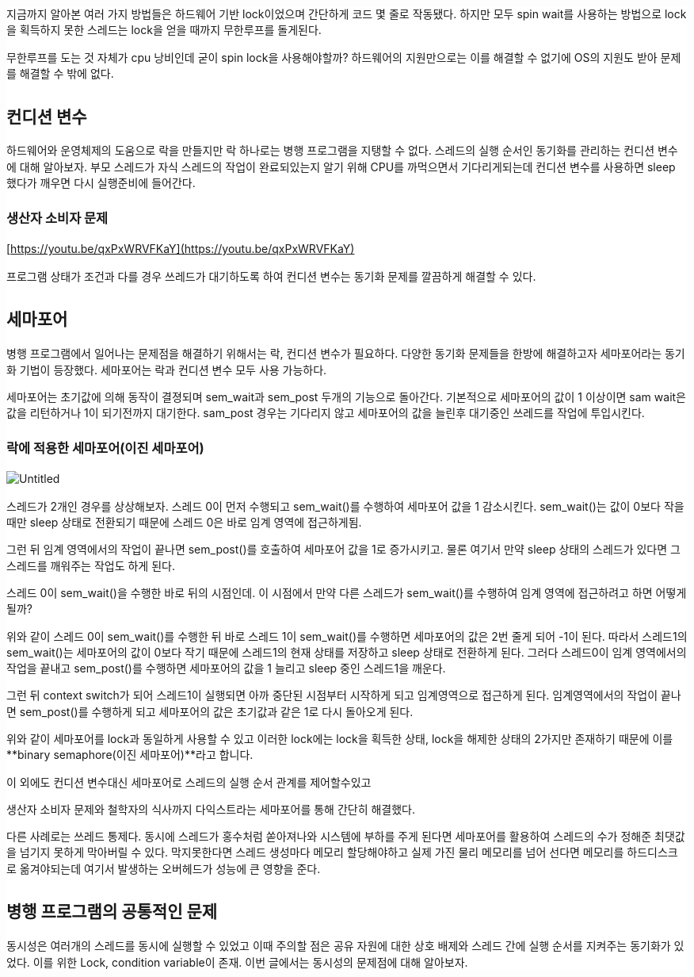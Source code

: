지금까지 알아본 여러 가지 방법들은 하드웨어 기반 lock이었으며 간단하게 코드 몇 줄로 작동됐다. 하지만  모두 spin wait를 사용하는 방법으로 lock을 획득하지 못한 스레드는 lock을 얻을 때까지 무한루프를 돌게된다.

무한루프를 도는 것 자체가 cpu 낭비인데 굳이 spin lock을 사용해야할까? 하드웨어의 지원만으로는 이를 해결할 수 없기에 OS의 지원도 받아 문제를 해결할 수 밖에 없다.

## 컨디션 변수

하드웨어와 운영체제의 도움으로 락을 만들지만 락 하나로는 병행 프로그램을 지탱할 수 없다. 스레드의 실행 순서인 동기화를 관리하는 컨디션 변수에 대해 알아보자. 부모 스레드가 자식 스레드의 작업이 완료되있는지 알기 위해 CPU를 까먹으면서 기다리게되는데 컨디션 변수를 사용하면 sleep 했다가 깨우면 다시 실행준비에 들어간다.

### 생산자 소비자 문제

[https://youtu.be/qxPxWRVFKaY](https://youtu.be/qxPxWRVFKaY)

프로그램 상태가 조건과 다를 경우 쓰레드가 대기하도록 하여 컨디션 변수는 동기화 문제를 깔끔하게 해결할 수 있다.

## 세마포어

병행 프로그램에서 일어나는 문제점을 해결하기 위해서는 락, 컨디션 변수가 필요하다. 다양한 동기화 문제들을 한방에 해결하고자 세마포어라는 동기화 기법이 등장했다. 세마포어는 락과 컨디션 변수 모두 사용 가능하다.

세마포어는 초기값에 의해 동작이 결졍되며 sem_wait과 sem_post 두개의 기능으로 돌아간다.  기본적으로 세마포어의 값이 1 이상이면 sam wait은 값을 리턴하거나 1이 되기전까지 대기한다. sam_post 경우는 기다리지 않고 세마포어의 값을 늘린후 대기중인 쓰레드를 작업에 투입시킨다. 

### 락에 적용한 세마포어(이진 세마포어)

![Untitled](%E1%84%85%E1%85%A1%E1%86%A8,%20%E1%84%89%E1%85%A6%E1%84%86%E1%85%A1%E1%84%91%E1%85%A9%E1%84%8B%E1%85%A5%20%E1%84%80%E1%85%B3%E1%84%85%E1%85%B5%E1%84%80%E1%85%A9%20%E1%84%83%E1%85%A6%E1%84%83%E1%85%B3%E1%84%85%E1%85%A1%E1%86%A8%2010b131b845b94f60990ee7f2c63d8374/Untitled%203.png)

스레드가 2개인 경우를 상상해보자. 스레드 0이 먼저 수행되고 sem_wait()를 수행하여 세마포어 값을 1 감소시킨다. sem_wait()는 값이 0보다 작을 때만 sleep 상태로 전환되기 때문에 스레드 0은 바로 임계 영역에 접근하게됨. 

그런 뒤 임계 영역에서의 작업이 끝나면 sem_post()를 호출하여 세마포어 값을 1로 증가시키고. 물론 여기서 만약 sleep 상태의 스레드가 있다면 그 스레드를 깨워주는 작업도 하게 된다.

스레드 0이 sem_wait()을 수행한 바로 뒤의 시점인데. 이 시점에서 만약 다른 스레드가 sem_wait()를 수행하여 임계 영역에 접근하려고 하면 어떻게 될까?

위와 같이 스레드 0이 sem_wait()를 수행한 뒤 바로 스레드 1이 sem_wait()를 수행하면 세마포어의 값은 2번 줄게 되어 -1이 된다. 따라서 스레드1의 sem_wait()는 세마포어의 값이 0보다 작기 때문에 스레드1의 현재 상태를 저장하고 sleep 상태로 전환하게 된다. 그러다 스레드0이 임계 영역에서의 작업을 끝내고 sem_post()를 수행하면 세마포어의 값을 1 늘리고 sleep 중인 스레드1을 깨운다. 

그런 뒤 context switch가 되어 스레드1이 실행되면 아까 중단된 시점부터 시작하게 되고 임계영역으로 접근하게 된다. 임계영역에서의 작업이 끝나면 sem_post()를 수행하게 되고 세마포어의 값은 초기값과 같은 1로 다시 돌아오게 된다.

위와 같이 세마포어를 lock과 동일하게 사용할 수 있고 이러한 lock에는 lock을 획득한 상태, lock을 해제한 상태의 2가지만 존재하기 때문에 이를 **binary semaphore(이진 세마포어)**라고 합니다.

이 외에도 컨디션 변수대신  세마포어로 스레드의 실행 순서 관계를 제어할수있고

생산자 소비자 문제와 철학자의 식사까지 다익스트라는 세마포어를 통해 간단히 해결했다.

다른 사례로는 쓰레드 통제다. 동시에 스레드가 홍수처럼 쏟아져나와 시스템에 부하를 주게 된다면 세마포어를 활용하여 스레드의 수가 정해준 최댓값을 넘기지 못하게 막아버릴 수 있다. 막지못한다면 스레드 생성마다 메모리 할당해야하고 실제 가진 물리 메모리를 넘어 선다면 메모리를 하드디스크로 옮겨야되는데 여기서 발생하는 오버헤드가 성능에 큰 영향을 준다.

## 병행 프로그램의 공통적인 문제

동시성은 여러개의 스레드를 동시에 실행할 수 있었고 이때 주의할 점은 공유 자원에 대한 상호 배제와 스레드 간에 실행 순서를 지켜주는 동기화가 있었다. 이를 위한 Lock, condition variable이 존재. 이번 글에서는 동시성의 문제점에 대해 알아보자. 
